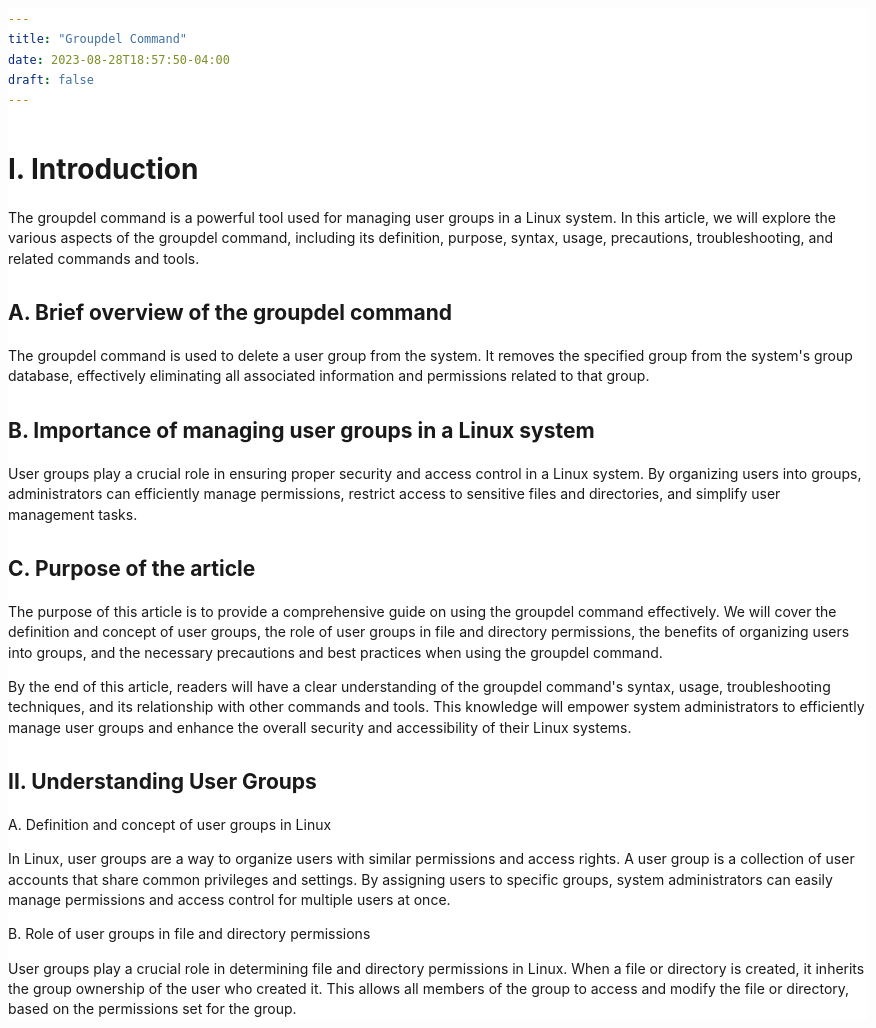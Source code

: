 ```yaml
---
title: "Groupdel Command"
date: 2023-08-28T18:57:50-04:00
draft: false
---
```


# I. Introduction

The groupdel command is a powerful tool used for managing user groups in a Linux system. In this article, we will explore the various aspects of the groupdel command, including its definition, purpose, syntax, usage, precautions, troubleshooting, and related commands and tools.

## A. Brief overview of the groupdel command

The groupdel command is used to delete a user group from the system. It removes the specified group from the system's group database, effectively eliminating all associated information and permissions related to that group.

## B. Importance of managing user groups in a Linux system

User groups play a crucial role in ensuring proper security and access control in a Linux system. By organizing users into groups, administrators can efficiently manage permissions, restrict access to sensitive files and directories, and simplify user management tasks.

## C. Purpose of the article

The purpose of this article is to provide a comprehensive guide on using the groupdel command effectively. We will cover the definition and concept of user groups, the role of user groups in file and directory permissions, the benefits of organizing users into groups, and the necessary precautions and best practices when using the groupdel command.

By the end of this article, readers will have a clear understanding of the groupdel command's syntax, usage, troubleshooting techniques, and its relationship with other commands and tools. This knowledge will empower system administrators to efficiently manage user groups and enhance the overall security and accessibility of their Linux systems.
## II. Understanding User Groups

A. Definition and concept of user groups in Linux

In Linux, user groups are a way to organize users with similar permissions and access rights. A user group is a collection of user accounts that share common privileges and settings. By assigning users to specific groups, system administrators can easily manage permissions and access control for multiple users at once.

B. Role of user groups in file and directory permissions

User groups play a crucial role in determining file and directory permissions in Linux. When a file or directory is created, it inherits the group ownership of the user who created it. This allows all members of the group to access and modify the file or directory, based on the permissions set for the group.
